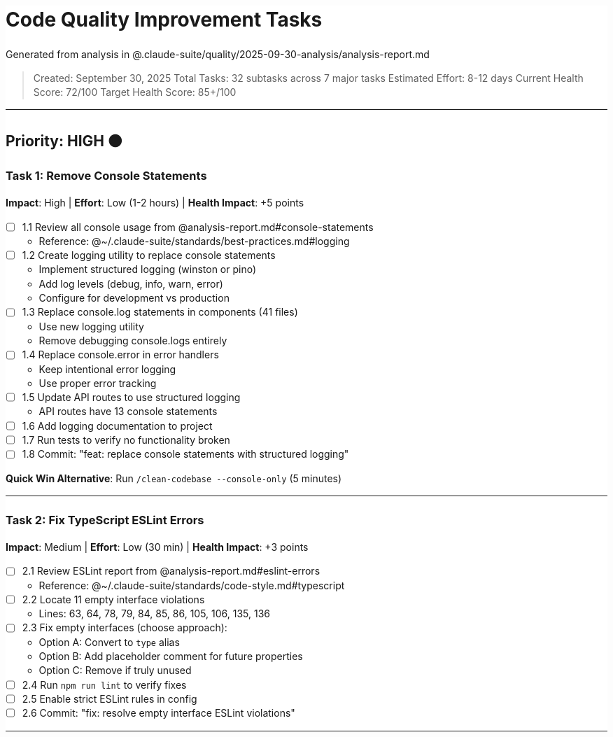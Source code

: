 # Code Quality Improvement Tasks

Generated from analysis in @.claude-suite/quality/2025-09-30-analysis/analysis-report.md

> Created: September 30, 2025
> Total Tasks: 32 subtasks across 7 major tasks
> Estimated Effort: 8-12 days
> Current Health Score: 72/100
> Target Health Score: 85+/100

---

## Priority: HIGH 🟠

### Task 1: Remove Console Statements

**Impact**: High | **Effort**: Low (1-2 hours) | **Health Impact**: +5 points

- [ ] 1.1 Review all console usage from @analysis-report.md#console-statements
  - Reference: @~/.claude-suite/standards/best-practices.md#logging
- [ ] 1.2 Create logging utility to replace console statements
  - Implement structured logging (winston or pino)
  - Add log levels (debug, info, warn, error)
  - Configure for development vs production
- [ ] 1.3 Replace console.log statements in components (41 files)
  - Use new logging utility
  - Remove debugging console.logs entirely
- [ ] 1.4 Replace console.error in error handlers
  - Keep intentional error logging
  - Use proper error tracking
- [ ] 1.5 Update API routes to use structured logging
  - API routes have 13 console statements
- [ ] 1.6 Add logging documentation to project
- [ ] 1.7 Run tests to verify no functionality broken
- [ ] 1.8 Commit: "feat: replace console statements with structured logging"

**Quick Win Alternative**: Run `/clean-codebase --console-only` (5 minutes)

---

### Task 2: Fix TypeScript ESLint Errors

**Impact**: Medium | **Effort**: Low (30 min) | **Health Impact**: +3 points

- [ ] 2.1 Review ESLint report from @analysis-report.md#eslint-errors
  - Reference: @~/.claude-suite/standards/code-style.md#typescript
- [ ] 2.2 Locate 11 empty interface violations
  - Lines: 63, 64, 78, 79, 84, 85, 86, 105, 106, 135, 136
- [ ] 2.3 Fix empty interfaces (choose approach):
  - Option A: Convert to `type` alias
  - Option B: Add placeholder comment for future properties
  - Option C: Remove if truly unused
- [ ] 2.4 Run `npm run lint` to verify fixes
- [ ] 2.5 Enable strict ESLint rules in config
- [ ] 2.6 Commit: "fix: resolve empty interface ESLint violations"

---